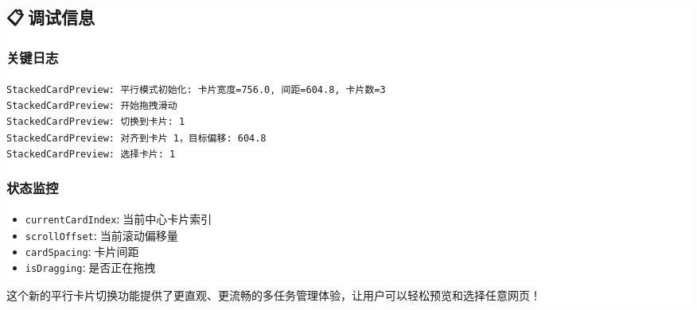 ## 📋 调试信息

### 关键日志
```
StackedCardPreview: 平行模式初始化: 卡片宽度=756.0, 间距=604.8, 卡片数=3
StackedCardPreview: 开始拖拽滑动
StackedCardPreview: 切换到卡片: 1
StackedCardPreview: 对齐到卡片 1，目标偏移: 604.8
StackedCardPreview: 选择卡片: 1
```

### 状态监控
- `currentCardIndex`: 当前中心卡片索引
- `scrollOffset`: 当前滚动偏移量
- `cardSpacing`: 卡片间距
- `isDragging`: 是否正在拖拽

这个新的平行卡片切换功能提供了更直观、更流畅的多任务管理体验，让用户可以轻松预览和选择任意网页！
